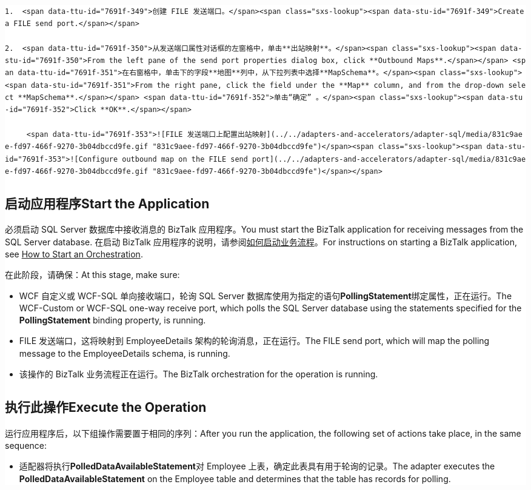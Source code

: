    1.  <span data-ttu-id="7691f-349">创建 FILE 发送端口。</span><span class="sxs-lookup"><span data-stu-id="7691f-349">Create a FILE send port.</span></span>  
  
    2.  <span data-ttu-id="7691f-350">从发送端口属性对话框的左窗格中，单击**出站映射**。</span><span class="sxs-lookup"><span data-stu-id="7691f-350">From the left pane of the send port properties dialog box, click **Outbound Maps**.</span></span> <span data-ttu-id="7691f-351">在右窗格中，单击下的字段**地图**列中，从下拉列表中选择**MapSchema**。</span><span class="sxs-lookup"><span data-stu-id="7691f-351">From the right pane, click the field under the **Map** column, and from the drop-down select **MapSchema**.</span></span> <span data-ttu-id="7691f-352">单击“确定” 。</span><span class="sxs-lookup"><span data-stu-id="7691f-352">Click **OK**.</span></span>  
  
         <span data-ttu-id="7691f-353">![FILE 发送端口上配置出站映射](../../adapters-and-accelerators/adapter-sql/media/831c9aee-fd97-466f-9270-3b04dbccd9fe.gif "831c9aee-fd97-466f-9270-3b04dbccd9fe")</span><span class="sxs-lookup"><span data-stu-id="7691f-353">![Configure outbound map on the FILE send port](../../adapters-and-accelerators/adapter-sql/media/831c9aee-fd97-466f-9270-3b04dbccd9fe.gif "831c9aee-fd97-466f-9270-3b04dbccd9fe")</span></span>  
  
## <a name="start-the-application"></a><span data-ttu-id="7691f-354">启动应用程序</span><span class="sxs-lookup"><span data-stu-id="7691f-354">Start the Application</span></span>  
 <span data-ttu-id="7691f-355">必须启动 SQL Server 数据库中接收消息的 BizTalk 应用程序。</span><span class="sxs-lookup"><span data-stu-id="7691f-355">You must start the BizTalk application for receiving messages from the SQL Server database.</span></span> <span data-ttu-id="7691f-356">在启动 BizTalk 应用程序的说明，请参阅[如何启动业务流程](../../core/how-to-start-an-orchestration.md)。</span><span class="sxs-lookup"><span data-stu-id="7691f-356">For instructions on starting a BizTalk application, see [How to Start an Orchestration](../../core/how-to-start-an-orchestration.md).</span></span>
  
 <span data-ttu-id="7691f-357">在此阶段，请确保：</span><span class="sxs-lookup"><span data-stu-id="7691f-357">At this stage, make sure:</span></span>  
  
-   <span data-ttu-id="7691f-358">WCF 自定义或 WCF-SQL 单向接收端口，轮询 SQL Server 数据库使用为指定的语句**PollingStatement**绑定属性，正在运行。</span><span class="sxs-lookup"><span data-stu-id="7691f-358">The WCF-Custom or WCF-SQL one-way receive port, which polls the SQL Server database using the statements specified for the **PollingStatement** binding property, is running.</span></span>  
  
-   <span data-ttu-id="7691f-359">FILE 发送端口，这将映射到 EmployeeDetails 架构的轮询消息，正在运行。</span><span class="sxs-lookup"><span data-stu-id="7691f-359">The FILE send port, which will map the polling message to the EmployeeDetails schema, is running.</span></span>  
  
-   <span data-ttu-id="7691f-360">该操作的 BizTalk 业务流程正在运行。</span><span class="sxs-lookup"><span data-stu-id="7691f-360">The BizTalk orchestration for the operation is running.</span></span>  
  
## <a name="execute-the-operation"></a><span data-ttu-id="7691f-361">执行此操作</span><span class="sxs-lookup"><span data-stu-id="7691f-361">Execute the Operation</span></span>  
 <span data-ttu-id="7691f-362">运行应用程序后，以下组操作需要置于相同的序列：</span><span class="sxs-lookup"><span data-stu-id="7691f-362">After you run the application, the following set of actions take place, in the same sequence:</span></span>  
  
- <span data-ttu-id="7691f-363">适配器将执行**PolledDataAvailableStatement**对 Employee 上表，确定此表具有用于轮询的记录。</span><span class="sxs-lookup"><span data-stu-id="7691f-363">The adapter executes the **PolledDataAvailableStatement** on the Employee table and determines that the table has records for polling.</span></span>  
  
